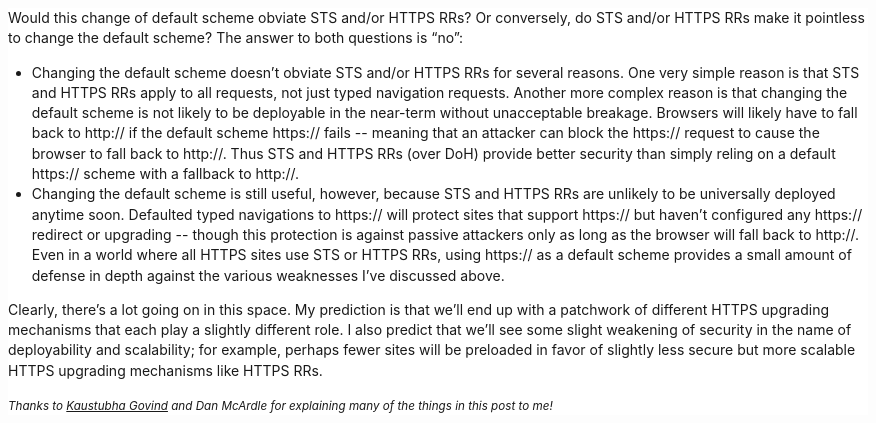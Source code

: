 Would this change of default scheme obviate STS and/or HTTPS RRs? Or conversely,
do STS and/or HTTPS RRs make it pointless to change the default scheme? The
answer to both questions is “no”:

* Changing the default scheme doesn’t obviate STS and/or HTTPS RRs for several
  reasons. One very simple reason is that STS and HTTPS RRs apply to all
  requests, not just typed navigation requests. Another more complex reason is
  that changing the default scheme is not likely to be deployable in the
  near-term without unacceptable breakage. Browsers will likely have to fall
  back to http:// if the default scheme https:// fails -- meaning that an
  attacker can block the https:// request to cause the browser to fall back to
  http://. Thus STS and HTTPS RRs (over DoH) provide better security than
  simply reling on a default https:// scheme with a fallback to http://.
* Changing the default scheme is still useful, however, because STS and HTTPS
  RRs are unlikely to be universally deployed anytime soon. Defaulted typed
  navigations to https:// will protect sites that support https:// but haven’t
  configured any https:// redirect or upgrading -- though this protection is
  against passive attackers only as long as the browser will fall back to
  http://. Even in a world where all HTTPS sites use STS or HTTPS RRs, using
  https:// as a default scheme provides a small amount of defense in depth
  against the various weaknesses I’ve discussed above.

Clearly, there’s a lot going on in this space. My prediction is that we’ll end
up with a patchwork of different HTTPS upgrading mechanisms that each play a
slightly different role. I also predict that we’ll see some slight weakening of
security in the name of deployability and scalability; for example, perhaps
fewer sites will be preloaded in favor of slightly less secure but more scalable
HTTPS upgrading mechanisms like HTTPS RRs.

<small><i>Thanks to [Kaustubha Govind](https://twitter.com/cos_theta) and Dan
McArdle for explaining many of the things in this post to me!</i></small>

[^1]: [This dashboard](https://stats.dnssec-tools.org) gives a per-TLD breakdown
      but doesn’t have stats on what percentage of clients are using resolvers
      that validate DNSSEC. Thanks to
      [Jacob Hoffman-Andrews](https://twitter.com/j4cob) for the pointer!

[^2]: There are use cases other than HTTPS upgrading where HTTPS RRs
      provide more notable value even if retrieved over plaintext -- in
      particular, use cases that are aimed at foiling passive attackers.

[^3]: _Update Oct 26_: Eric Orth points out that some types of incorrect
      responses can be worked around while maintaining security, while others
      can't. For example, if a client gets an incorrect NXDOMAIN response
      instead of a NODATA, that's okay; it can be safely treated as a NODATA.
      But an incorrect SERVFAIL response, on the other hand, must be treated as
      an attack, because it could signal DNSSEC validation failure.